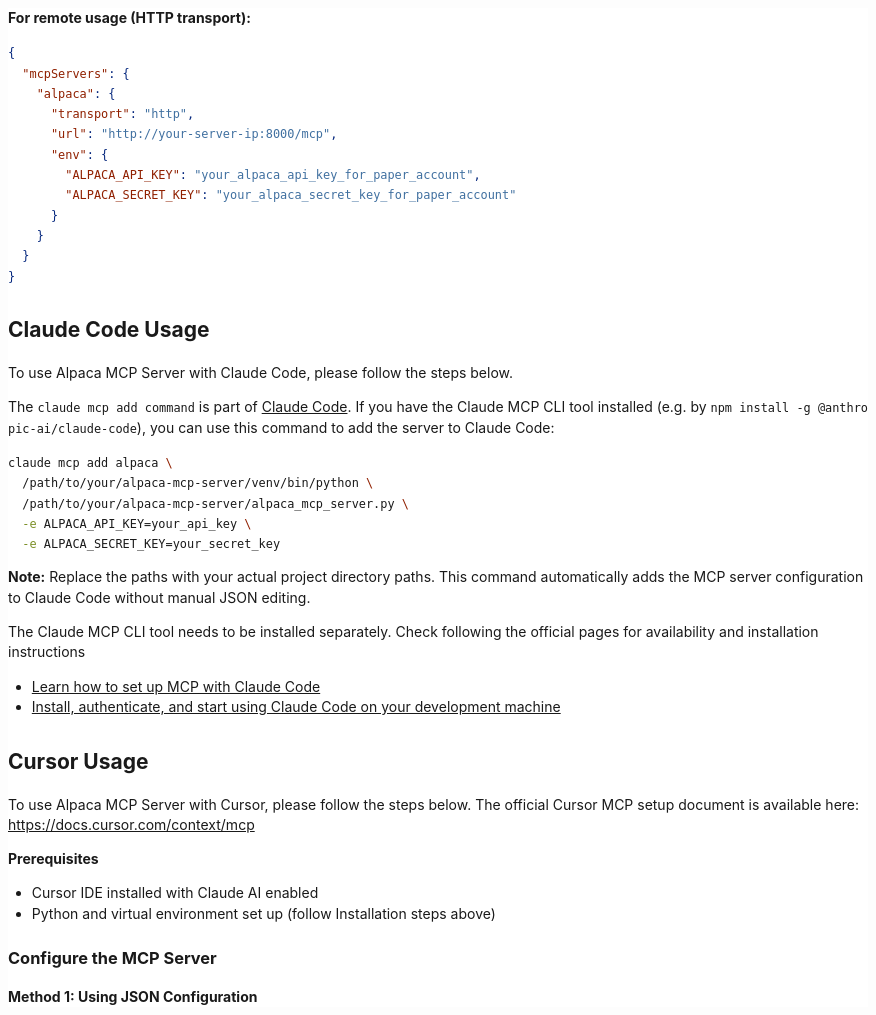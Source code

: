 **For remote usage (HTTP transport):**
```json
{
  "mcpServers": {
    "alpaca": {
      "transport": "http",
      "url": "http://your-server-ip:8000/mcp",
      "env": {
        "ALPACA_API_KEY": "your_alpaca_api_key_for_paper_account",
        "ALPACA_SECRET_KEY": "your_alpaca_secret_key_for_paper_account"
      }
    }
  }
}
```

## Claude Code Usage

To use Alpaca MCP Server with Claude Code, please follow the steps below.

The `claude mcp add command` is part of [Claude Code](https://www.anthropic.com/claude-code). If you have the Claude MCP CLI tool installed (e.g. by `npm install -g @anthropic-ai/claude-code`), you can use this command to add the server to Claude Code:

```bash
claude mcp add alpaca \
  /path/to/your/alpaca-mcp-server/venv/bin/python \
  /path/to/your/alpaca-mcp-server/alpaca_mcp_server.py \
  -e ALPACA_API_KEY=your_api_key \
  -e ALPACA_SECRET_KEY=your_secret_key
```

**Note:** Replace the paths with your actual project directory paths. This command automatically adds the MCP server configuration to Claude Code without manual JSON editing.

The Claude MCP CLI tool needs to be installed separately. Check following the official pages for availability and installation instructions
* [Learn how to set up MCP with Claude Code](https://docs.anthropic.com/en/docs/claude-code/mcp)
* [Install, authenticate, and start using Claude Code on your development machine](https://docs.anthropic.com/en/docs/claude-code/setup)

## Cursor Usage

To use Alpaca MCP Server with Cursor, please follow the steps below. The official Cursor MCP setup document is available here: https://docs.cursor.com/context/mcp

**Prerequisites**
- Cursor IDE installed with Claude AI enabled
- Python and virtual environment set up (follow Installation steps above)

### Configure the MCP Server

**Method 1: Using JSON Configuration**

